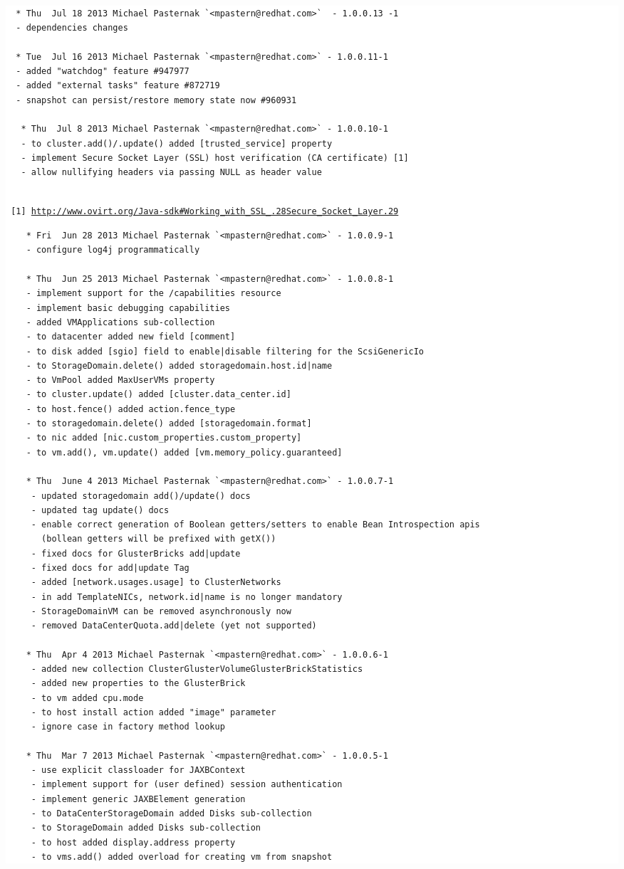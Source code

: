       * Thu  Jul 18 2013 Michael Pasternak `<mpastern@redhat.com>`  - 1.0.0.13 -1
      - dependencies changes

      * Tue  Jul 16 2013 Michael Pasternak `<mpastern@redhat.com>` - 1.0.0.11-1
      - added "watchdog" feature #947977
      - added "external tasks" feature #872719
      - snapshot can persist/restore memory state now #960931

       * Thu  Jul 8 2013 Michael Pasternak `<mpastern@redhat.com>` - 1.0.0.10-1
       - to cluster.add()/.update() added [trusted_service] property
       - implement Secure Socket Layer (SSL) host verification (CA certificate) [1]
       - allow nullifying headers via passing NULL as header value
       
` [1] `[`http://www.ovirt.org/Java-sdk#Working_with_SSL_.28Secure_Socket_Layer.29`](http://www.ovirt.org/Java-sdk#Working_with_SSL_.28Secure_Socket_Layer.29)

        * Fri  Jun 28 2013 Michael Pasternak `<mpastern@redhat.com>` - 1.0.0.9-1
        - configure log4j programmatically

        * Thu  Jun 25 2013 Michael Pasternak `<mpastern@redhat.com>` - 1.0.0.8-1
        - implement support for the /capabilities resource
        - implement basic debugging capabilities
        - added VMApplications sub-collection
        - to datacenter added new field [comment]
        - to disk added [sgio] field to enable|disable filtering for the ScsiGenericIo
        - to StorageDomain.delete() added storagedomain.host.id|name
        - to VmPool added MaxUserVMs property
        - to cluster.update() added [cluster.data_center.id]
        - to host.fence() added action.fence_type
        - to storagedomain.delete() added [storagedomain.format]
        - to nic added [nic.custom_properties.custom_property]
        - to vm.add(), vm.update() added [vm.memory_policy.guaranteed]

        * Thu  June 4 2013 Michael Pasternak `<mpastern@redhat.com>` - 1.0.0.7-1
         - updated storagedomain add()/update() docs
         - updated tag update() docs
         - enable correct generation of Boolean getters/setters to enable Bean Introspection apis
           (bollean getters will be prefixed with getX())
         - fixed docs for GlusterBricks add|update
         - fixed docs for add|update Tag
         - added [network.usages.usage] to ClusterNetworks
         - in add TemplateNICs, network.id|name is no longer mandatory
         - StorageDomainVM can be removed asynchronously now
         - removed DataCenterQuota.add|delete (yet not supported)

        * Thu  Apr 4 2013 Michael Pasternak `<mpastern@redhat.com>` - 1.0.0.6-1
         - added new collection ClusterGlusterVolumeGlusterBrickStatistics
         - added new properties to the GlusterBrick
         - to vm added cpu.mode
         - to host install action added "image" parameter
         - ignore case in factory method lookup

        * Thu  Mar 7 2013 Michael Pasternak `<mpastern@redhat.com>` - 1.0.0.5-1
         - use explicit classloader for JAXBContext
         - implement support for (user defined) session authentication
         - implement generic JAXBElement generation
         - to DataCenterStorageDomain added Disks sub-collection
         - to StorageDomain added Disks sub-collection
         - to host added display.address property
         - to vms.add() added overload for creating vm from snapshot
